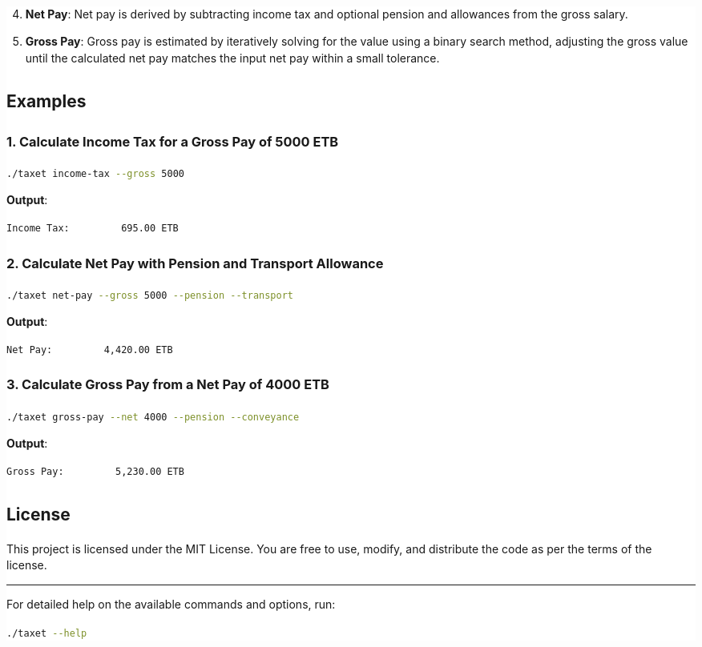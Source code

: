 4. **Net Pay**:
   Net pay is derived by subtracting income tax and optional pension and allowances from the gross salary.

5. **Gross Pay**:
   Gross pay is estimated by iteratively solving for the value using a binary search method, adjusting the gross value until the calculated net pay matches the input net pay within a small tolerance.

## Examples

### 1. Calculate Income Tax for a Gross Pay of 5000 ETB

```bash
./taxet income-tax --gross 5000
```

**Output**:
```
Income Tax:         695.00 ETB
```

### 2. Calculate Net Pay with Pension and Transport Allowance

```bash
./taxet net-pay --gross 5000 --pension --transport
```

**Output**:
```
Net Pay:         4,420.00 ETB
```

### 3. Calculate Gross Pay from a Net Pay of 4000 ETB

```bash
./taxet gross-pay --net 4000 --pension --conveyance
```

**Output**:
```
Gross Pay:         5,230.00 ETB
```

## License

This project is licensed under the MIT License. You are free to use, modify, and distribute the code as per the terms of the license.

---

For detailed help on the available commands and options, run:

```bash
./taxet --help
```
